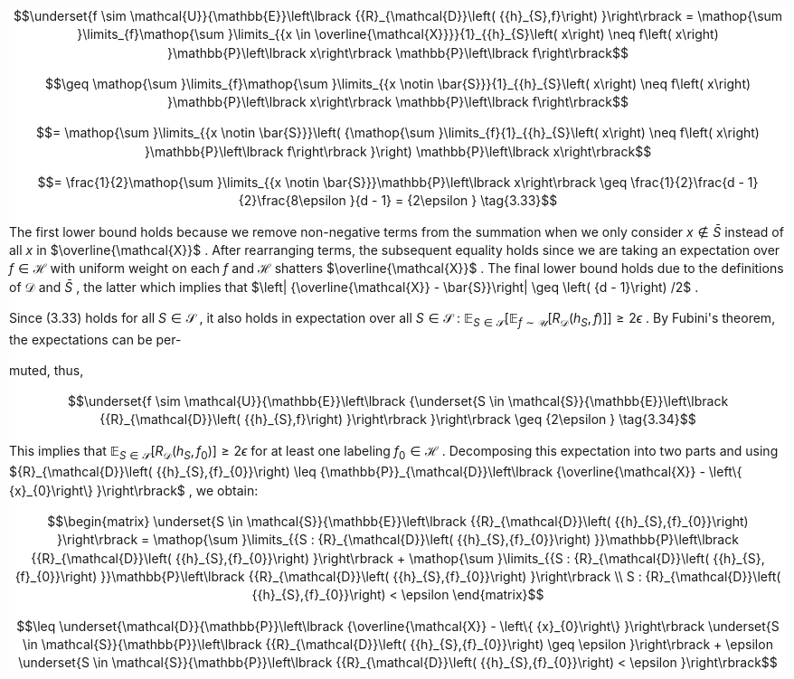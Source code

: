 $$\underset{f \sim \mathcal{U}}{\mathbb{E}}\left\lbrack {{R}_{\mathcal{D}}\left( {{h}_{S},f}\right) }\right\rbrack = \mathop{\sum }\limits_{f}\mathop{\sum }\limits_{{x \in \overline{\mathcal{X}}}}{1}_{{h}_{S}\left( x\right) \neq f\left( x\right) }\mathbb{P}\left\lbrack x\right\rbrack \mathbb{P}\left\lbrack f\right\rbrack$$

$$\geq \mathop{\sum }\limits_{f}\mathop{\sum }\limits_{{x \notin \bar{S}}}{1}_{{h}_{S}\left( x\right) \neq f\left( x\right) }\mathbb{P}\left\lbrack x\right\rbrack \mathbb{P}\left\lbrack f\right\rbrack$$

$$= \mathop{\sum }\limits_{{x \notin \bar{S}}}\left( {\mathop{\sum }\limits_{f}{1}_{{h}_{S}\left( x\right) \neq f\left( x\right) }\mathbb{P}\left\lbrack f\right\rbrack }\right) \mathbb{P}\left\lbrack x\right\rbrack$$

$$= \frac{1}{2}\mathop{\sum }\limits_{{x \notin \bar{S}}}\mathbb{P}\left\lbrack x\right\rbrack \geq \frac{1}{2}\frac{d - 1}{2}\frac{8\epsilon }{d - 1} = {2\epsilon } \tag{3.33}$$

The first lower bound holds because we remove non-negative terms from
the summation when we only consider $x \notin \bar{S}$ instead of all
$x$ in $\overline{\mathcal{X}}$ . After rearranging terms, the
subsequent equality holds since we are taking an expectation over
$f \in \mathcal{H}$ with uniform weight on each $f$ and $\mathcal{H}$
shatters $\overline{\mathcal{X}}$ . The final lower bound holds due to
the definitions of $\mathcal{D}$ and $\bar{S}$ , the latter which
implies that
$\left| {\overline{\mathcal{X}} - \bar{S}}\right| \geq \left( {d - 1}\right) /2$
.

Since (3.33) holds for all $S \in \mathcal{S}$ , it also holds in
expectation over all $S \in \mathcal{S}$ :
${\mathbb{E}}_{S \in \mathcal{S}}\left\lbrack {{\mathbb{E}}_{f \sim \mathcal{U}}\left\lbrack {{R}_{\mathcal{D}}\left( {{h}_{S},f}\right) }\right\rbrack }\right\rbrack \geq {2\epsilon }$
. By Fubini's theorem, the expectations can be per-

muted, thus,

$$\underset{f \sim \mathcal{U}}{\mathbb{E}}\left\lbrack {\underset{S \in \mathcal{S}}{\mathbb{E}}\left\lbrack {{R}_{\mathcal{D}}\left( {{h}_{S},f}\right) }\right\rbrack }\right\rbrack \geq {2\epsilon } \tag{3.34}$$

This implies that
${\mathbb{E}}_{S \in \mathcal{S}}\left\lbrack {{R}_{\mathcal{D}}\left( {{h}_{S},{f}_{0}}\right) }\right\rbrack \geq {2\epsilon }$
for at least one labeling ${f}_{0} \in \mathcal{H}$ . Decomposing this
expectation into two parts and using
${R}_{\mathcal{D}}\left( {{h}_{S},{f}_{0}}\right) \leq {\mathbb{P}}_{\mathcal{D}}\left\lbrack {\overline{\mathcal{X}} - \left\{ {x}_{0}\right\} }\right\rbrack$
, we obtain:

$$\begin{matrix} \underset{S \in \mathcal{S}}{\mathbb{E}}\left\lbrack {{R}_{\mathcal{D}}\left( {{h}_{S},{f}_{0}}\right) }\right\rbrack = \mathop{\sum }\limits_{{S : {R}_{\mathcal{D}}\left( {{h}_{S},{f}_{0}}\right) }}\mathbb{P}\left\lbrack {{R}_{\mathcal{D}}\left( {{h}_{S},{f}_{0}}\right) }\right\rbrack + \mathop{\sum }\limits_{{S : {R}_{\mathcal{D}}\left( {{h}_{S},{f}_{0}}\right) }}\mathbb{P}\left\lbrack {{R}_{\mathcal{D}}\left( {{h}_{S},{f}_{0}}\right) }\right\rbrack \\ S : {R}_{\mathcal{D}}\left( {{h}_{S},{f}_{0}}\right) < \epsilon \end{matrix}$$

$$\leq \underset{\mathcal{D}}{\mathbb{P}}\left\lbrack {\overline{\mathcal{X}} - \left\{ {x}_{0}\right\} }\right\rbrack \underset{S \in \mathcal{S}}{\mathbb{P}}\left\lbrack {{R}_{\mathcal{D}}\left( {{h}_{S},{f}_{0}}\right) \geq \epsilon }\right\rbrack + \epsilon \underset{S \in \mathcal{S}}{\mathbb{P}}\left\lbrack {{R}_{\mathcal{D}}\left( {{h}_{S},{f}_{0}}\right) < \epsilon }\right\rbrack$$
